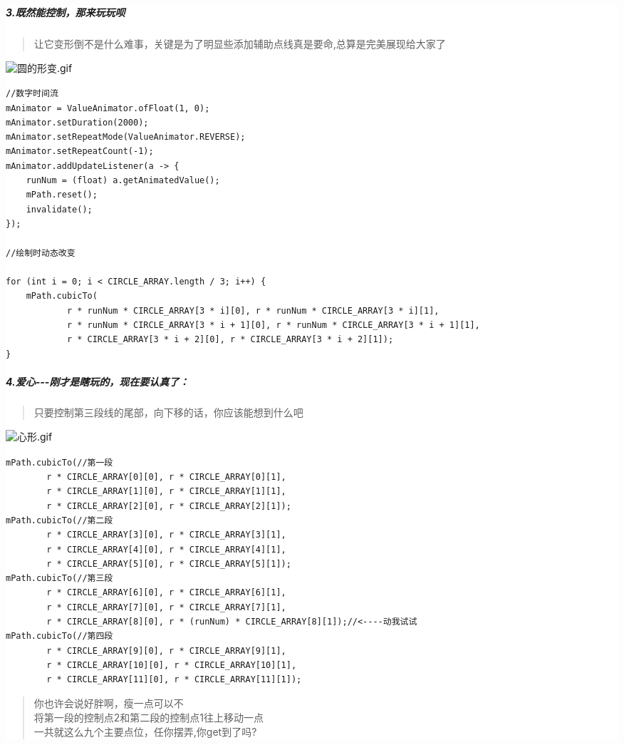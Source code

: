 ##### 3.既然能控制，那来玩玩呗
>让它变形倒不是什么难事，关键是为了明显些添加辅助点线真是要命,总算是完美展现给大家了

![圆的形变.gif](https://upload-images.jianshu.io/upload_images/9414344-cc8236deabb8f00c.gif?imageMogr2/auto-orient/strip)


```
//数字时间流
mAnimator = ValueAnimator.ofFloat(1, 0);
mAnimator.setDuration(2000);
mAnimator.setRepeatMode(ValueAnimator.REVERSE);
mAnimator.setRepeatCount(-1);
mAnimator.addUpdateListener(a -> {
    runNum = (float) a.getAnimatedValue();
    mPath.reset();
    invalidate();
});

//绘制时动态改变

for (int i = 0; i < CIRCLE_ARRAY.length / 3; i++) {
    mPath.cubicTo(
            r * runNum * CIRCLE_ARRAY[3 * i][0], r * runNum * CIRCLE_ARRAY[3 * i][1],
            r * runNum * CIRCLE_ARRAY[3 * i + 1][0], r * runNum * CIRCLE_ARRAY[3 * i + 1][1],
            r * CIRCLE_ARRAY[3 * i + 2][0], r * CIRCLE_ARRAY[3 * i + 2][1]);
}
```

##### 4.爱心---刚才是瞎玩的，现在要认真了：
>只要控制第三段线的尾部，向下移的话，你应该能想到什么吧

![心形.gif](https://upload-images.jianshu.io/upload_images/9414344-d98e02a018a8d3d1.gif?imageMogr2/auto-orient/strip)


```
mPath.cubicTo(//第一段
        r * CIRCLE_ARRAY[0][0], r * CIRCLE_ARRAY[0][1],
        r * CIRCLE_ARRAY[1][0], r * CIRCLE_ARRAY[1][1],
        r * CIRCLE_ARRAY[2][0], r * CIRCLE_ARRAY[2][1]);
mPath.cubicTo(//第二段
        r * CIRCLE_ARRAY[3][0], r * CIRCLE_ARRAY[3][1],
        r * CIRCLE_ARRAY[4][0], r * CIRCLE_ARRAY[4][1],
        r * CIRCLE_ARRAY[5][0], r * CIRCLE_ARRAY[5][1]);
mPath.cubicTo(//第三段
        r * CIRCLE_ARRAY[6][0], r * CIRCLE_ARRAY[6][1],
        r * CIRCLE_ARRAY[7][0], r * CIRCLE_ARRAY[7][1],
        r * CIRCLE_ARRAY[8][0], r * (runNum) * CIRCLE_ARRAY[8][1]);//<----动我试试
mPath.cubicTo(//第四段
        r * CIRCLE_ARRAY[9][0], r * CIRCLE_ARRAY[9][1],
        r * CIRCLE_ARRAY[10][0], r * CIRCLE_ARRAY[10][1],
        r * CIRCLE_ARRAY[11][0], r * CIRCLE_ARRAY[11][1]);
```

>你也许会说好胖啊，瘦一点可以不  
将第一段的控制点2和第二段的控制点1往上移动一点  
一共就这么九个主要点位，任你摆弄,你get到了吗?
